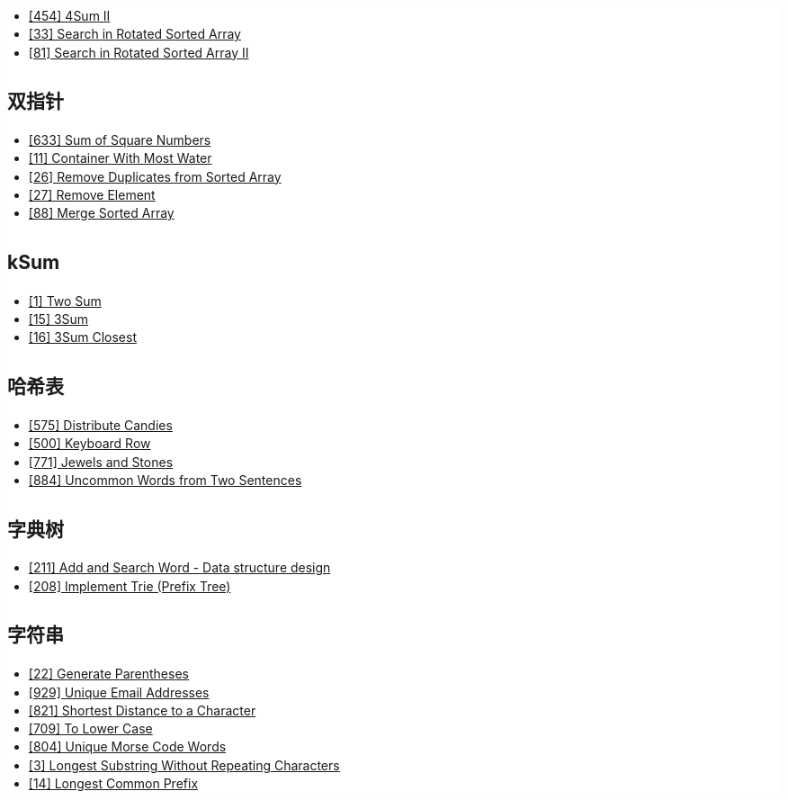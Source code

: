 - [[454]  4Sum II](https://github.com/zaiyunduan123/leetcode-java/blob/master/src/%E4%BA%8C%E5%88%86%E6%9F%A5%E6%89%BE/Sum4_454.java)
- [[33]  Search in Rotated Sorted Array](https://github.com/zaiyunduan123/leetcode-java/blob/master/src/%E4%BA%8C%E5%88%86%E6%9F%A5%E6%89%BE/SearchRotatedSortedArray_33.java)
- [[81]  Search in Rotated Sorted Array II](https://github.com/zaiyunduan123/leetcode-java/blob/master/src/%E4%BA%8C%E5%88%86%E6%9F%A5%E6%89%BE/SearchinRotatedSortedArrayII_81.java)
   


## 双指针
- [[633]  Sum of Square Numbers ](https://github.com/zaiyunduan123/leetcode-java/blob/master/src/%E5%8F%8C%E6%8C%87%E9%92%88/JudgeSquareSum_633.java)
- [[11]  Container With Most Water ](https://github.com/zaiyunduan123/leetcode-java/blob/master/src/%E5%8F%8C%E6%8C%87%E9%92%88/ContainerWithMostWater_11.java)
- [[26]  Remove Duplicates from Sorted Array](https://github.com/zaiyunduan123/leetcode-java/blob/master/src/%E5%8F%8C%E6%8C%87%E9%92%88/RemoveDuplicatesfromSortedArray_26.java)
- [[27]  Remove Element ](https://github.com/zaiyunduan123/leetcode-java/blob/master/src/%E5%8F%8C%E6%8C%87%E9%92%88/RemoveElement_27.java)
- [[88]  Merge Sorted Array ](https://github.com/zaiyunduan123/leetcode-java/blob/master/src/%E5%8F%8C%E6%8C%87%E9%92%88/MergeSortedArray_88.java)


## kSum
- [[1]  Two Sum](https://github.com/zaiyunduan123/leetcode-java/blob/master/src/kSum/TwoSum_1.java)
- [[15]  3Sum](https://github.com/zaiyunduan123/leetcode-java/blob/master/src/kSum/ThreeSum_15.java)
- [[16]  3Sum Closest](https://github.com/zaiyunduan123/leetcode-java/blob/master/src/kSum/ThreeSumClosest_16.java)


## 哈希表
- [[575]  Distribute Candies ](https://github.com/zaiyunduan123/leetcode-java/blob/master/src/%E5%93%88%E5%B8%8C%E8%A1%A8/DistributeCandies_575.java)
- [[500]  Keyboard Row](https://github.com/zaiyunduan123/leetcode-java/blob/master/src/%E5%93%88%E5%B8%8C%E8%A1%A8/KeyboardRow_500.java)
- [[771]  Jewels and Stones](https://github.com/zaiyunduan123/leetcode-java/blob/master/src/%E5%93%88%E5%B8%8C%E8%A1%A8/NumJewelsInStones_771.java)
- [[884]  Uncommon Words from Two Sentences](https://github.com/zaiyunduan123/leetcode-java/blob/master/src/%E5%93%88%E5%B8%8C%E8%A1%A8/UncommonWordsfromTwoSentences_884.java)


## 字典树
- [[211]  Add and Search Word - Data structure design](https://github.com/zaiyunduan123/leetcode-java/blob/master/src/%E5%AD%97%E5%85%B8%E6%A0%91/AddSearchWord_211.java)
- [[208]  Implement Trie (Prefix Tree)](https://github.com/zaiyunduan123/leetcode-java/blob/master/src/%E5%AD%97%E5%85%B8%E6%A0%91/Trie_208)

## 字符串
- [[22]   Generate Parentheses](https://github.com/zaiyunduan123/leetcode-java/blob/master/src/%E5%AD%97%E7%AC%A6%E4%B8%B2/GenerateParentheses_22.java)
- [[929]  Unique Email Addresses](https://github.com/zaiyunduan123/leetcode-java/blob/master/src/%E5%AD%97%E7%AC%A6%E4%B8%B2/NumUniqueEmails_929.java)
- [[821]  Shortest Distance to a Character](https://github.com/zaiyunduan123/leetcode-java/blob/master/src/%E5%AD%97%E7%AC%A6%E4%B8%B2/ShortestToChar_821.java)
- [[709]  To Lower Case](https://github.com/zaiyunduan123/leetcode-java/blob/master/src/%E5%AD%97%E7%AC%A6%E4%B8%B2/ToLowerCase_709.java)
- [[804]  Unique Morse Code Words](https://github.com/zaiyunduan123/leetcode-java/blob/master/src/%E5%AD%97%E7%AC%A6%E4%B8%B2/UniqueMorseRepresentations_804.java)
- [[3]  Longest Substring Without Repeating Characters](https://github.com/zaiyunduan123/leetcode-java/blob/master/src/%E5%AD%97%E7%AC%A6%E4%B8%B2/LongestSubstringWithoutRepeatingCharacters_3.java)
- [[14] Longest Common Prefix](https://github.com/zaiyunduan123/leetcode-java/blob/master/src/%E5%AD%97%E7%AC%A6%E4%B8%B2/LongestCommonPrefix_14.java)